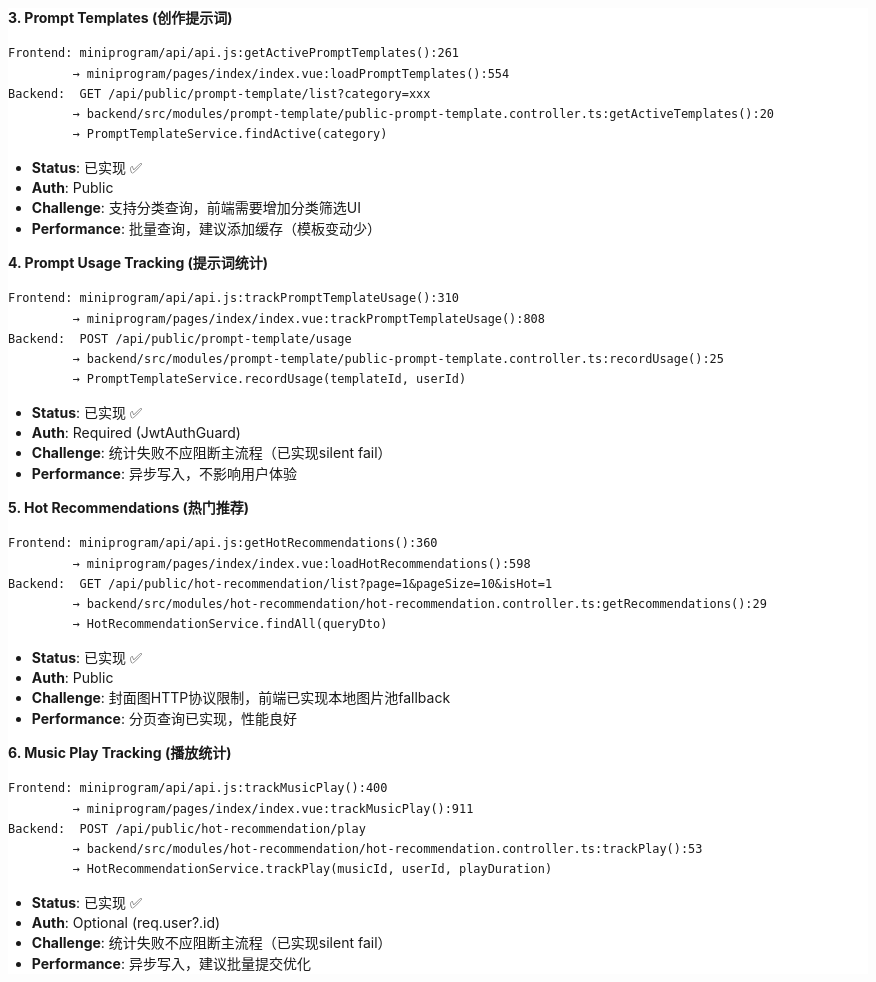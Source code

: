 **3. Prompt Templates (创作提示词)**
```
Frontend: miniprogram/api/api.js:getActivePromptTemplates():261
         → miniprogram/pages/index/index.vue:loadPromptTemplates():554
Backend:  GET /api/public/prompt-template/list?category=xxx
         → backend/src/modules/prompt-template/public-prompt-template.controller.ts:getActiveTemplates():20
         → PromptTemplateService.findActive(category)
```
- **Status**: 已实现 ✅
- **Auth**: Public
- **Challenge**: 支持分类查询，前端需要增加分类筛选UI
- **Performance**: 批量查询，建议添加缓存（模板变动少）

**4. Prompt Usage Tracking (提示词统计)**
```
Frontend: miniprogram/api/api.js:trackPromptTemplateUsage():310
         → miniprogram/pages/index/index.vue:trackPromptTemplateUsage():808
Backend:  POST /api/public/prompt-template/usage
         → backend/src/modules/prompt-template/public-prompt-template.controller.ts:recordUsage():25
         → PromptTemplateService.recordUsage(templateId, userId)
```
- **Status**: 已实现 ✅
- **Auth**: Required (JwtAuthGuard)
- **Challenge**: 统计失败不应阻断主流程（已实现silent fail）
- **Performance**: 异步写入，不影响用户体验

**5. Hot Recommendations (热门推荐)**
```
Frontend: miniprogram/api/api.js:getHotRecommendations():360
         → miniprogram/pages/index/index.vue:loadHotRecommendations():598
Backend:  GET /api/public/hot-recommendation/list?page=1&pageSize=10&isHot=1
         → backend/src/modules/hot-recommendation/hot-recommendation.controller.ts:getRecommendations():29
         → HotRecommendationService.findAll(queryDto)
```
- **Status**: 已实现 ✅
- **Auth**: Public
- **Challenge**: 封面图HTTP协议限制，前端已实现本地图片池fallback
- **Performance**: 分页查询已实现，性能良好

**6. Music Play Tracking (播放统计)**
```
Frontend: miniprogram/api/api.js:trackMusicPlay():400
         → miniprogram/pages/index/index.vue:trackMusicPlay():911
Backend:  POST /api/public/hot-recommendation/play
         → backend/src/modules/hot-recommendation/hot-recommendation.controller.ts:trackPlay():53
         → HotRecommendationService.trackPlay(musicId, userId, playDuration)
```
- **Status**: 已实现 ✅
- **Auth**: Optional (req.user?.id)
- **Challenge**: 统计失败不应阻断主流程（已实现silent fail）
- **Performance**: 异步写入，建议批量提交优化
